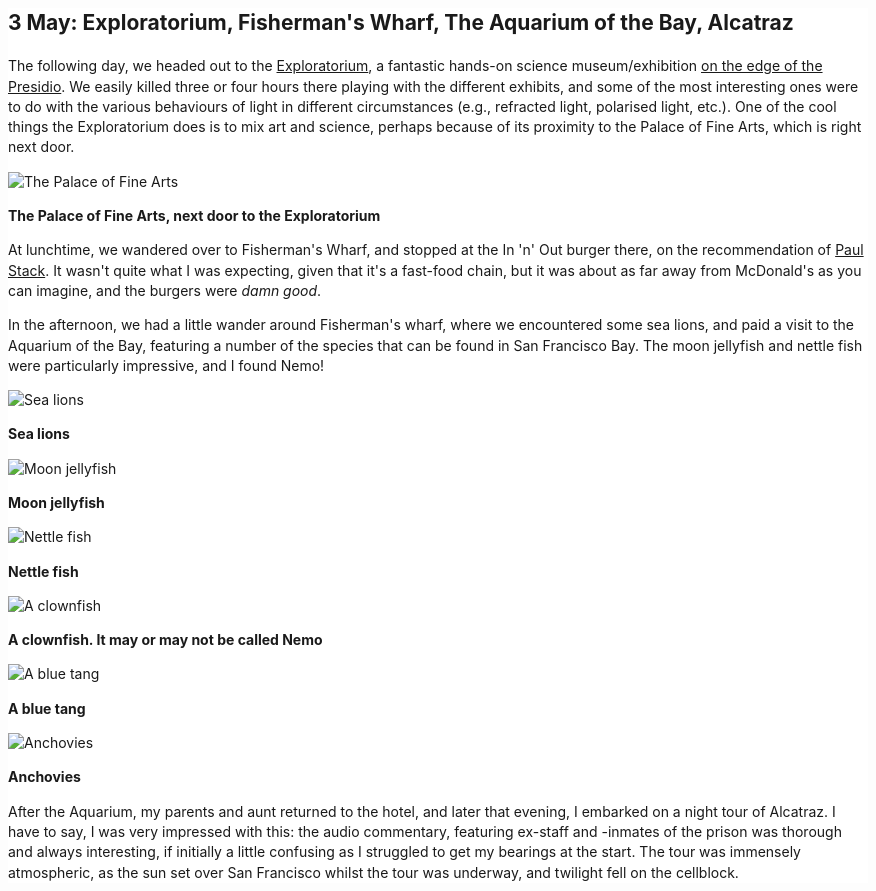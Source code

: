 ## 3 May: Exploratorium, Fisherman's Wharf, The Aquarium of the Bay, Alcatraz

The following day, we headed out to the [Exploratorium](http://www.exploratorium.edu/), a fantastic hands-on science museum/exhibition [on the edge of the Presidio](https://maps.google.com/maps?q=exploratorium&hl=en&sll=37.792083,-122.456017&sspn=0.042934,0.090895&hq=exploratorium&t=m&z=15).  We easily killed three or four hours there playing with the different exhibits, and some of the most interesting ones were to do with the various behaviours of light in different circumstances (e.g., refracted light, polarised light, etc.).  One of the cool things the Exploratorium does is to mix art and science, perhaps because of its proximity to the Palace of Fine Arts,  which is right next door.

![The Palace of Fine Arts](http://farm8.staticflickr.com/7078/7338506236_aaef8ed277.jpg "Not actually the Exploratorium: the Palace of Fine Arts, next door")

**The Palace of Fine Arts, next door to the Exploratorium**

At lunchtime, we wandered over to Fisherman's Wharf, and stopped at the In 'n' Out burger there, on the recommendation of [Paul Stack](http://www.paulstack.co.uk/blog/).  It wasn't quite what I was expecting, given that it's a fast-food chain, but it was about as far away from McDonald's as you can imagine, and the burgers were *damn good*.  

In the afternoon, we had a little wander around Fisherman's wharf, where we encountered some sea lions, and paid a visit to the Aquarium of the Bay, featuring a number of the species that can be found in San Francisco Bay.  The moon jellyfish and nettle fish were particularly impressive, and I found Nemo!

![Sea lions](http://farm8.staticflickr.com/7236/7338516750_3e70ea603d.jpg "Sea lions")

**Sea lions**

![Moon jellyfish](http://farm8.staticflickr.com/7240/7338536338_95ec5e80d1.jpg "Moon jellyfish")

**Moon jellyfish**

![Nettle fish](http://farm8.staticflickr.com/7071/7338532932_7cba4ffc7a.jpg "Nettle fish")

**Nettle fish**

![A clownfish](http://farm8.staticflickr.com/7074/7338529226_8c8c92be19.jpg "A clownfish")

**A clownfish. It may or may not be called Nemo**

![A blue tang](http://farm9.staticflickr.com/8158/7338525038_993993464d.jpg "A blue tang")

**A blue tang**

![Anchovies](http://farm9.staticflickr.com/8027/7338521568_d73d5ebdb8.jpg "Anchovies")

**Anchovies**

After the Aquarium, my parents and aunt returned to the hotel, and later that evening, I embarked on a night tour of Alcatraz.  I have to say, I was very impressed with this: the audio commentary, featuring ex-staff and -inmates of the prison was thorough and always interesting, if initially a little confusing as I struggled to get my bearings at the start.  The tour was immensely atmospheric, as the sun set over San Francisco whilst the tour was underway, and twilight fell on the cellblock.
